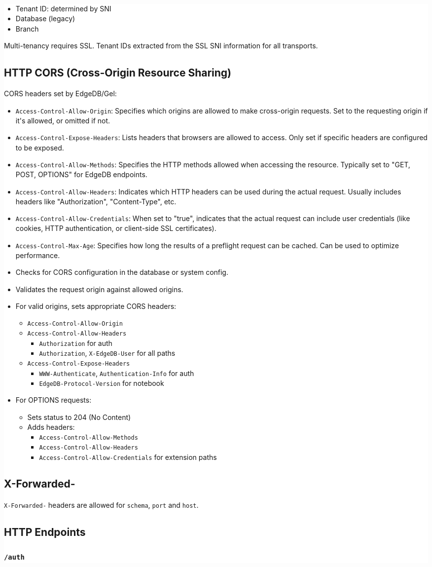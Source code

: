 - Tenant ID: determined by SNI
- Database (legacy)
- Branch

Multi-tenancy requires SSL. Tenant IDs extracted from the SSL SNI information
for all transports.

## HTTP CORS (Cross-Origin Resource Sharing)

CORS headers set by EdgeDB/Gel:

- `Access-Control-Allow-Origin`: Specifies which origins are allowed to make
  cross-origin requests. Set to the requesting origin if it's allowed, or
  omitted if not.
- `Access-Control-Expose-Headers`: Lists headers that browsers are allowed to
  access. Only set if specific headers are configured to be exposed.
- `Access-Control-Allow-Methods`: Specifies the HTTP methods allowed when
  accessing the resource. Typically set to "GET, POST, OPTIONS" for EdgeDB
  endpoints.
- `Access-Control-Allow-Headers`: Indicates which HTTP headers can be used
  during the actual request. Usually includes headers like "Authorization",
  "Content-Type", etc.
- `Access-Control-Allow-Credentials`: When set to "true", indicates that the
  actual request can include user credentials (like cookies, HTTP
  authentication, or client-side SSL certificates).
- `Access-Control-Max-Age`: Specifies how long the results of a preflight
  request can be cached. Can be used to optimize performance.

- Checks for CORS configuration in the database or system config.
- Validates the request origin against allowed origins.
- For valid origins, sets appropriate CORS headers:
  - `Access-Control-Allow-Origin`
  - `Access-Control-Allow-Headers`
    - `Authorization` for auth
    - `Authorization`, `X-EdgeDB-User` for all paths
  - `Access-Control-Expose-Headers`
    - `WWW-Authenticate`, `Authentication-Info` for auth
    - `EdgeDB-Protocol-Version` for notebook
- For OPTIONS requests:
  - Sets status to 204 (No Content)
  - Adds headers:
    - `Access-Control-Allow-Methods`
    - `Access-Control-Allow-Headers`
    - `Access-Control-Allow-Credentials` for extension paths

## X-Forwarded-

`X-Forwarded-` headers are allowed for `schema`, `port` and `host`.

## HTTP Endpoints

### `/auth`
